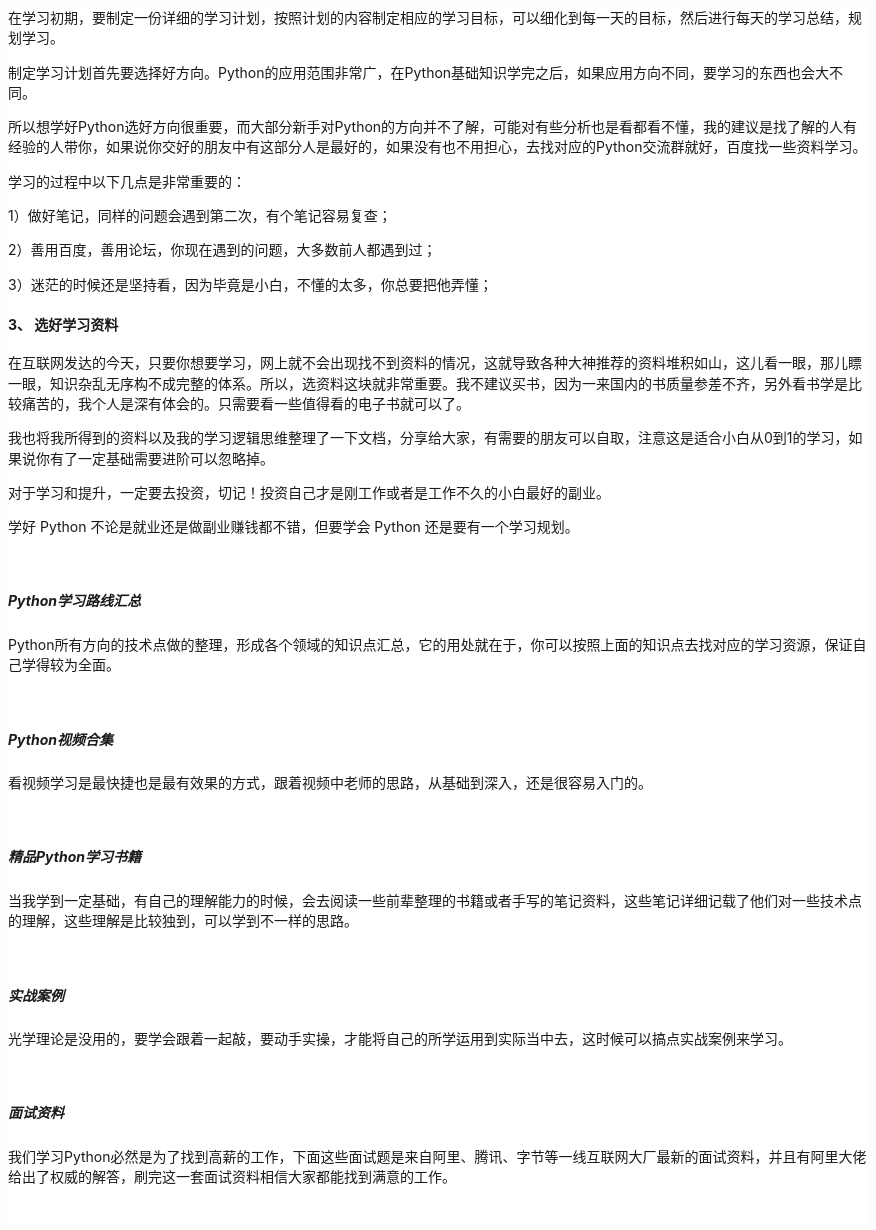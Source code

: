 在学习初期，要制定一份详细的学习计划，按照计划的内容制定相应的学习目标，可以细化到每一天的目标，然后进行每天的学习总结，规划学习。

制定学习计划首先要选择好方向。Python的应用范围非常广，在Python基础知识学完之后，如果应用方向不同，要学习的东西也会大不同。

所以想学好Python选好方向很重要，而大部分新手对Python的方向并不了解，可能对有些分析也是看都看不懂，我的建议是找了解的人有经验的人带你，如果说你交好的朋友中有这部分人是最好的，如果没有也不用担心，去找对应的Python交流群就好，百度找一些资料学习。

学习的过程中以下几点是非常重要的：

1）做好笔记，同样的问题会遇到第二次，有个笔记容易复查；

2）善用百度，善用论坛，你现在遇到的问题，大多数前人都遇到过；

3）迷茫的时候还是坚持看，因为毕竟是小白，不懂的太多，你总要把他弄懂；

#### 3、 选好学习资料

在互联网发达的今天，只要你想要学习，网上就不会出现找不到资料的情况，这就导致各种大神推荐的资料堆积如山，这儿看一眼，那儿瞟一眼，知识杂乱无序构不成完整的体系。所以，选资料这块就非常重要。我不建议买书，因为一来国内的书质量参差不齐，另外看书学是比较痛苦的，我个人是深有体会的。只需要看一些值得看的电子书就可以了。

我也将我所得到的资料以及我的学习逻辑思维整理了一下文档，分享给大家，有需要的朋友可以自取，注意这是适合小白从0到1的学习，如果说你有了一定基础需要进阶可以忽略掉。

对于学习和提升，一定要去投资，切记！投资自己才是刚工作或者是工作不久的小白最好的副业。

学好 Python 不论是就业还是做副业赚钱都不错，但要学会 Python 还是要有一个学习规划。

<img src="https://img-blog.csdnimg.cn/img_convert/f41941b85e3571848c9b584288c7b30d.png" alt="">

##### Python学习路线汇总

Python所有方向的技术点做的整理，形成各个领域的知识点汇总，它的用处就在于，你可以按照上面的知识点去找对应的学习资源，保证自己学得较为全面。

<img src="https://img-blog.csdnimg.cn/img_convert/dc3541840deb21db3d65da91a6e8ed0b.png" alt="">

##### Python视频合集

看视频学习是最快捷也是最有效果的方式，跟着视频中老师的思路，从基础到深入，还是很容易入门的。

<img src="https://img-blog.csdnimg.cn/img_convert/31a68cfb43bfb409809a209f2e86890b.png" alt="">

##### 精品Python学习书籍

当我学到一定基础，有自己的理解能力的时候，会去阅读一些前辈整理的书籍或者手写的笔记资料，这些笔记详细记载了他们对一些技术点的理解，这些理解是比较独到，可以学到不一样的思路。

<img src="https://img-blog.csdnimg.cn/img_convert/03199de32faae5094f405952fd1e22dc.png" alt="">

##### 实战案例

光学理论是没用的，要学会跟着一起敲，要动手实操，才能将自己的所学运用到实际当中去，这时候可以搞点实战案例来学习。

<img src="https://img-blog.csdnimg.cn/img_convert/88678b8e6ebde7e4a4e99ea4afba6a17.png" alt="">

##### 面试资料

我们学习Python必然是为了找到高薪的工作，下面这些面试题是来自阿里、腾讯、字节等一线互联网大厂最新的面试资料，并且有阿里大佬给出了权威的解答，刷完这一套面试资料相信大家都能找到满意的工作。

<img src="https://img-blog.csdnimg.cn/img_convert/b330fcf7255b8465f2c8520b0be29bd0.png" alt="">
